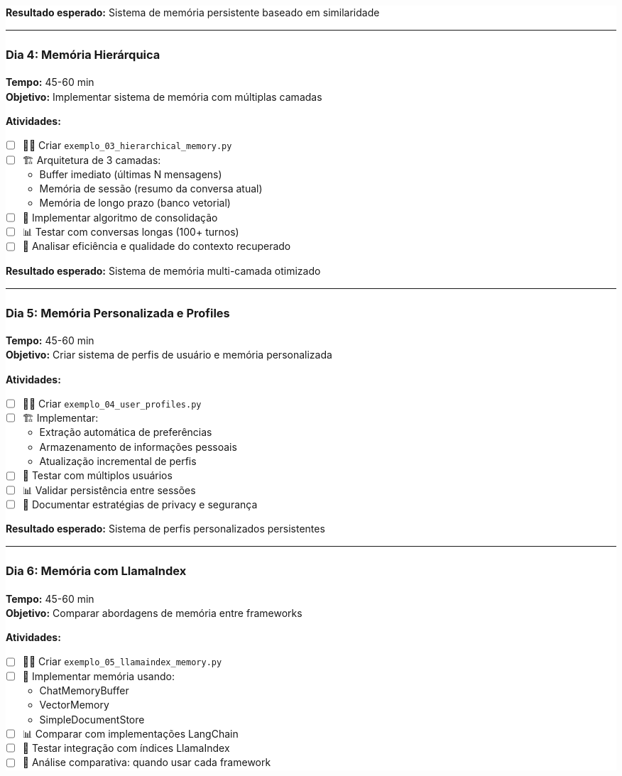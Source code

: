**Resultado esperado:** Sistema de memória persistente baseado em similaridade

---

### **Dia 4: Memória Hierárquica**
**Tempo:** 45-60 min  
**Objetivo:** Implementar sistema de memória com múltiplas camadas

**Atividades:**
- [ ] 👨‍💻 Criar `exemplo_03_hierarchical_memory.py`
- [ ] 🏗️ Arquitetura de 3 camadas:
  - Buffer imediato (últimas N mensagens)
  - Memória de sessão (resumo da conversa atual)
  - Memória de longo prazo (banco vetorial)
- [ ] 🧪 Implementar algoritmo de consolidação
- [ ] 📊 Testar com conversas longas (100+ turnos)
- [ ] 📝 Analisar eficiência e qualidade do contexto recuperado

**Resultado esperado:** Sistema de memória multi-camada otimizado

---

### **Dia 5: Memória Personalizada e Profiles**
**Tempo:** 45-60 min  
**Objetivo:** Criar sistema de perfis de usuário e memória personalizada

**Atividades:**
- [ ] 👨‍💻 Criar `exemplo_04_user_profiles.py`
- [ ] 🏗️ Implementar:
  - Extração automática de preferências
  - Armazenamento de informações pessoais
  - Atualização incremental de perfis
- [ ] 🧪 Testar com múltiplos usuários
- [ ] 📊 Validar persistência entre sessões
- [ ] 📝 Documentar estratégias de privacy e segurança

**Resultado esperado:** Sistema de perfis personalizados persistentes

---

### **Dia 6: Memória com LlamaIndex**
**Tempo:** 45-60 min  
**Objetivo:** Comparar abordagens de memória entre frameworks

**Atividades:**
- [ ] 👨‍💻 Criar `exemplo_05_llamaindex_memory.py`
- [ ] 🔄 Implementar memória usando:
  - ChatMemoryBuffer
  - VectorMemory
  - SimpleDocumentStore
- [ ] 📊 Comparar com implementações LangChain
- [ ] 🧪 Testar integração com índices LlamaIndex
- [ ] 📝 Análise comparativa: quando usar cada framework

